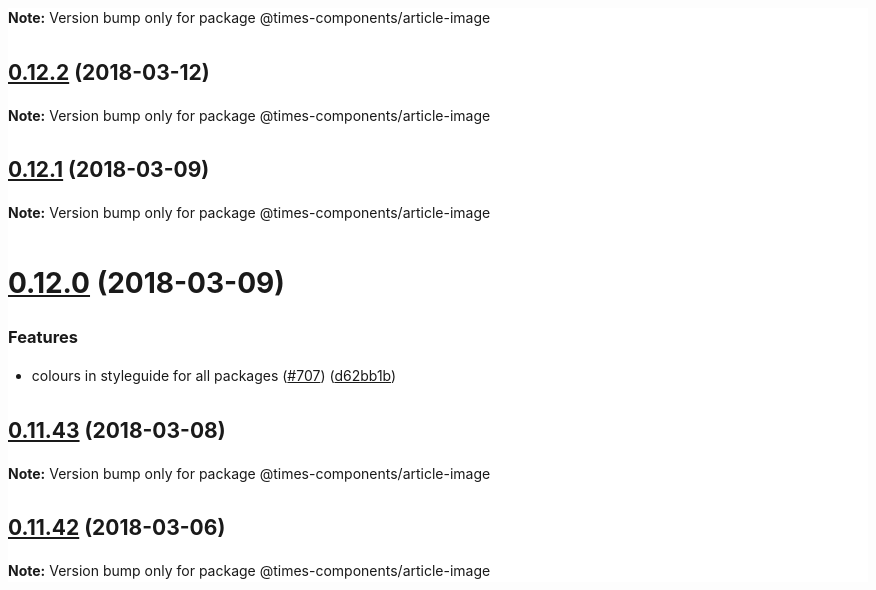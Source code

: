 


**Note:** Version bump only for package @times-components/article-image

<a name="0.12.2"></a>
## [0.12.2](https://github.com/newsuk/times-components/compare/@times-components/article-image@0.12.1...@times-components/article-image@0.12.2) (2018-03-12)




**Note:** Version bump only for package @times-components/article-image

<a name="0.12.1"></a>
## [0.12.1](https://github.com/newsuk/times-components/compare/@times-components/article-image@0.12.0...@times-components/article-image@0.12.1) (2018-03-09)




**Note:** Version bump only for package @times-components/article-image

<a name="0.12.0"></a>
# [0.12.0](https://github.com/newsuk/times-components/compare/@times-components/article-image@0.11.43...@times-components/article-image@0.12.0) (2018-03-09)


### Features

* colours in styleguide for all packages ([#707](https://github.com/newsuk/times-components/issues/707)) ([d62bb1b](https://github.com/newsuk/times-components/commit/d62bb1b))




<a name="0.11.43"></a>
## [0.11.43](https://github.com/newsuk/times-components/compare/@times-components/article-image@0.11.42...@times-components/article-image@0.11.43) (2018-03-08)




**Note:** Version bump only for package @times-components/article-image

<a name="0.11.42"></a>
## [0.11.42](https://github.com/newsuk/times-components/compare/@times-components/article-image@0.11.41...@times-components/article-image@0.11.42) (2018-03-06)




**Note:** Version bump only for package @times-components/article-image
